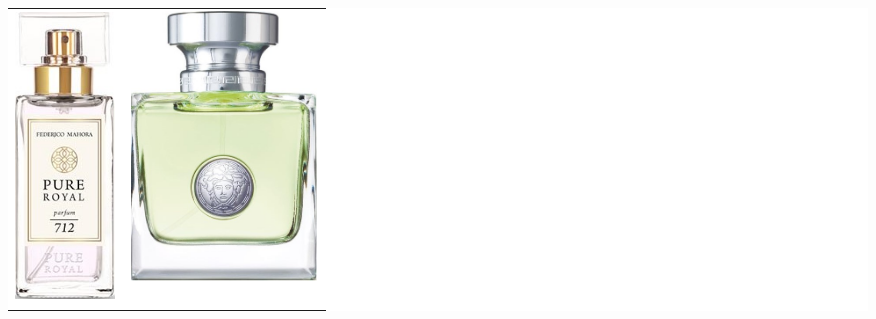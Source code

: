 <table class="tablem" cellspacing="8" cellpadding="8">

<tbody>

<tr>

<td width="">
<img src="./img/712.jpg" width="100" height="290">
</td>

<td width="">
<img src="./img/o712.jpg" width="190" height="270">
</td>

